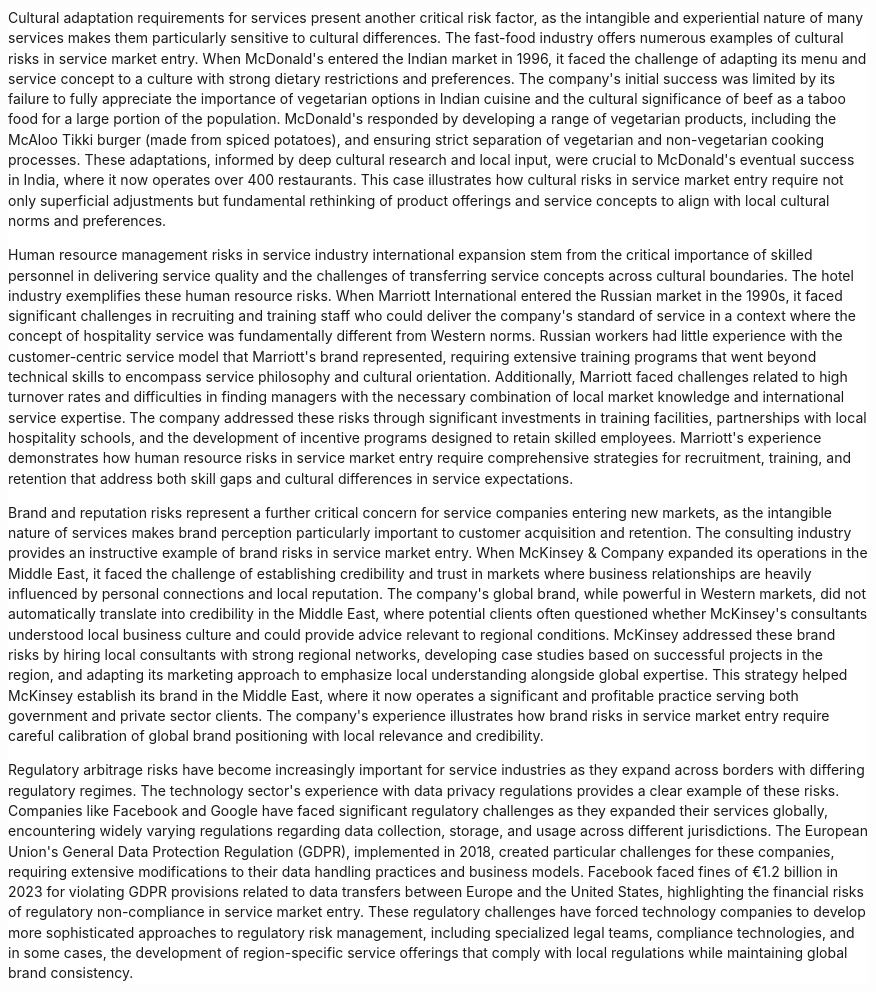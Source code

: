 Cultural adaptation requirements for services present another critical risk factor, as the intangible and experiential nature of many services makes them particularly sensitive to cultural differences. The fast-food industry offers numerous examples of cultural risks in service market entry. When McDonald's entered the Indian market in 1996, it faced the challenge of adapting its menu and service concept to a culture with strong dietary restrictions and preferences. The company's initial success was limited by its failure to fully appreciate the importance of vegetarian options in Indian cuisine and the cultural significance of beef as a taboo food for a large portion of the population. McDonald's responded by developing a range of vegetarian products, including the McAloo Tikki burger (made from spiced potatoes), and ensuring strict separation of vegetarian and non-vegetarian cooking processes. These adaptations, informed by deep cultural research and local input, were crucial to McDonald's eventual success in India, where it now operates over 400 restaurants. This case illustrates how cultural risks in service market entry require not only superficial adjustments but fundamental rethinking of product offerings and service concepts to align with local cultural norms and preferences.

Human resource management risks in service industry international expansion stem from the critical importance of skilled personnel in delivering service quality and the challenges of transferring service concepts across cultural boundaries. The hotel industry exemplifies these human resource risks. When Marriott International entered the Russian market in the 1990s, it faced significant challenges in recruiting and training staff who could deliver the company's standard of service in a context where the concept of hospitality service was fundamentally different from Western norms. Russian workers had little experience with the customer-centric service model that Marriott's brand represented, requiring extensive training programs that went beyond technical skills to encompass service philosophy and cultural orientation. Additionally, Marriott faced challenges related to high turnover rates and difficulties in finding managers with the necessary combination of local market knowledge and international service expertise. The company addressed these risks through significant investments in training facilities, partnerships with local hospitality schools, and the development of incentive programs designed to retain skilled employees. Marriott's experience demonstrates how human resource risks in service market entry require comprehensive strategies for recruitment, training, and retention that address both skill gaps and cultural differences in service expectations.

Brand and reputation risks represent a further critical concern for service companies entering new markets, as the intangible nature of services makes brand perception particularly important to customer acquisition and retention. The consulting industry provides an instructive example of brand risks in service market entry. When McKinsey & Company expanded its operations in the Middle East, it faced the challenge of establishing credibility and trust in markets where business relationships are heavily influenced by personal connections and local reputation. The company's global brand, while powerful in Western markets, did not automatically translate into credibility in the Middle East, where potential clients often questioned whether McKinsey's consultants understood local business culture and could provide advice relevant to regional conditions. McKinsey addressed these brand risks by hiring local consultants with strong regional networks, developing case studies based on successful projects in the region, and adapting its marketing approach to emphasize local understanding alongside global expertise. This strategy helped McKinsey establish its brand in the Middle East, where it now operates a significant and profitable practice serving both government and private sector clients. The company's experience illustrates how brand risks in service market entry require careful calibration of global brand positioning with local relevance and credibility.

Regulatory arbitrage risks have become increasingly important for service industries as they expand across borders with differing regulatory regimes. The technology sector's experience with data privacy regulations provides a clear example of these risks. Companies like Facebook and Google have faced significant regulatory challenges as they expanded their services globally, encountering widely varying regulations regarding data collection, storage, and usage across different jurisdictions. The European Union's General Data Protection Regulation (GDPR), implemented in 2018, created particular challenges for these companies, requiring extensive modifications to their data handling practices and business models. Facebook faced fines of €1.2 billion in 2023 for violating GDPR provisions related to data transfers between Europe and the United States, highlighting the financial risks of regulatory non-compliance in service market entry. These regulatory challenges have forced technology companies to develop more sophisticated approaches to regulatory risk management, including specialized legal teams, compliance technologies, and in some cases, the development of region-specific service offerings that comply with local regulations while maintaining global brand consistency.
